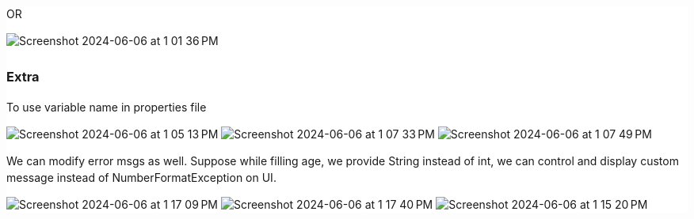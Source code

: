 OR

<img width="735" alt="Screenshot 2024-06-06 at 1 01 36 PM" src="https://github.com/Malobika8/GitDemo/assets/111234135/34ec0cf0-10c3-4f1a-9960-db302541dfb1">

### Extra

To use variable name in properties file

<img width="742" alt="Screenshot 2024-06-06 at 1 05 13 PM" src="https://github.com/Malobika8/GitDemo/assets/111234135/67943aed-44ba-46c9-af52-9fe4d8efd6c0">
<img width="738" alt="Screenshot 2024-06-06 at 1 07 33 PM" src="https://github.com/Malobika8/GitDemo/assets/111234135/efea0386-02b8-4691-b7e8-502e7ec4b7c6">
<img width="606" alt="Screenshot 2024-06-06 at 1 07 49 PM" src="https://github.com/Malobika8/GitDemo/assets/111234135/1f162caf-7307-4e47-bdff-c60e94b17cda">

We can modify error msgs as well. Suppose while filling age, we provide String instead of int, we can control and display custom message instead of NumberFormatException on UI.

<img width="1075" alt="Screenshot 2024-06-06 at 1 17 09 PM" src="https://github.com/Malobika8/GitDemo/assets/111234135/783b7ee5-b65a-4e6e-965d-54a8097318e6">
<img width="1076" alt="Screenshot 2024-06-06 at 1 17 40 PM" src="https://github.com/Malobika8/GitDemo/assets/111234135/a763df20-528c-432c-987d-8aa537bef982">
<img width="1067" alt="Screenshot 2024-06-06 at 1 15 20 PM" src="https://github.com/Malobika8/GitDemo/assets/111234135/a0116d14-d71f-425f-979f-270e6da57d8a">


